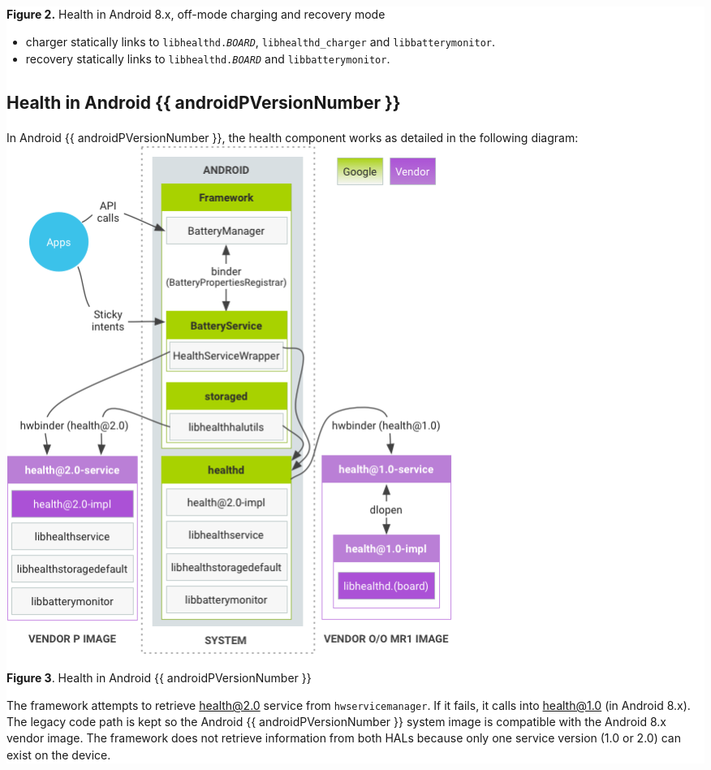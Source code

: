 **Figure 2.** Health in Android 8.x, off-mode charging and recovery mode

*   charger statically links to <code>libhealthd.<var>BOARD</var></code>,
    `libhealthd_charger` and `libbatterymonitor`.
*   recovery statically links to <code>libhealthd.<var>BOARD</var></code> and
    `libbatterymonitor`.

## Health in Android {{ androidPVersionNumber }}

In Android {{ androidPVersionNumber }}, the health component works as detailed
in the following diagram:
<img src="images/health-component-2.png" width="553" alt="Health in Android {{ androidPVersionNumber }}">

**Figure 3**. Health in Android {{ androidPVersionNumber }}

The framework attempts to retrieve health@2.0 service from `hwservicemanager`.
If it fails, it calls into health@1.0 (in Android 8.x). The legacy code path is
kept so the Android {{ androidPVersionNumber }} system image is compatible with
the Android 8.x vendor image. The framework does not retrieve information from
both HALs because only one service version (1.0 or 2.0) can exist on the device.
